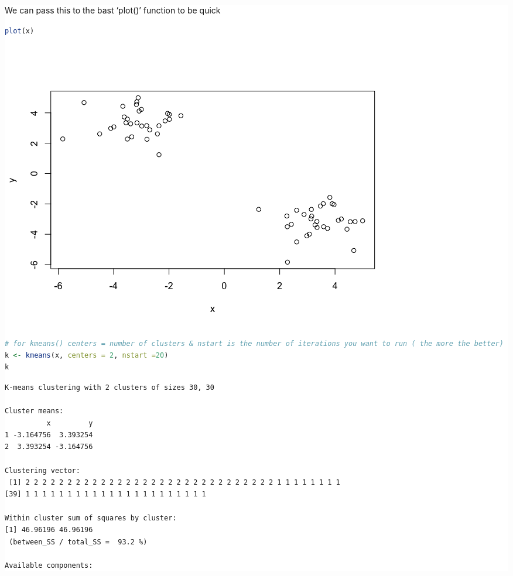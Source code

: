 We can pass this to the bast ‘plot()’ function to be quick

``` r
plot(x) 
```

![](Class07_files/figure-commonmark/unnamed-chunk-3-1.png)

``` r
# for kmeans() centers = number of clusters & nstart is the number of iterations you want to run ( the more the better)
k <- kmeans(x, centers = 2, nstart =20) 
k
```

    K-means clustering with 2 clusters of sizes 30, 30

    Cluster means:
              x         y
    1 -3.164756  3.393254
    2  3.393254 -3.164756

    Clustering vector:
     [1] 2 2 2 2 2 2 2 2 2 2 2 2 2 2 2 2 2 2 2 2 2 2 2 2 2 2 2 2 2 2 1 1 1 1 1 1 1 1
    [39] 1 1 1 1 1 1 1 1 1 1 1 1 1 1 1 1 1 1 1 1 1 1

    Within cluster sum of squares by cluster:
    [1] 46.96196 46.96196
     (between_SS / total_SS =  93.2 %)

    Available components:
